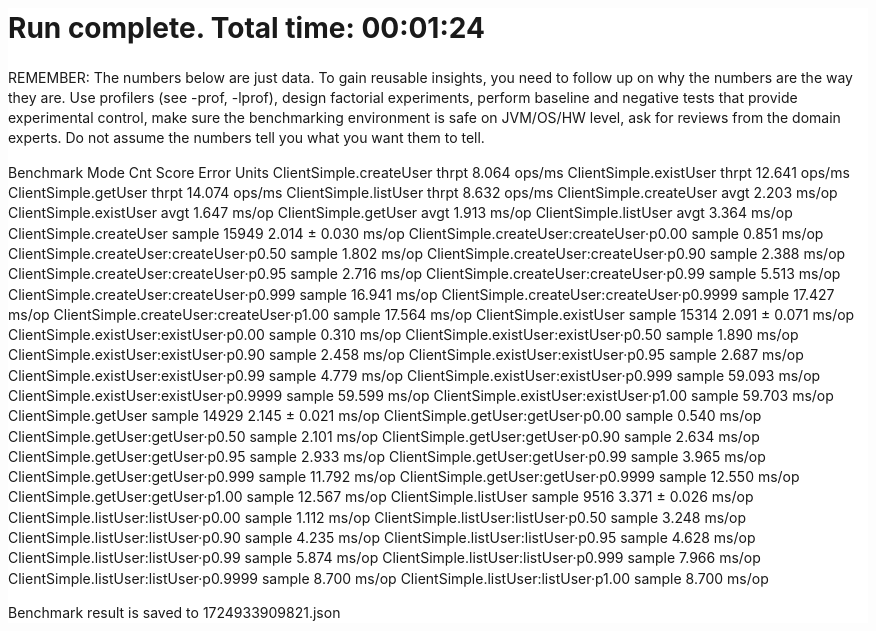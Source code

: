 # Run complete. Total time: 00:01:24

REMEMBER: The numbers below are just data. To gain reusable insights, you need to follow up on
why the numbers are the way they are. Use profilers (see -prof, -lprof), design factorial
experiments, perform baseline and negative tests that provide experimental control, make sure
the benchmarking environment is safe on JVM/OS/HW level, ask for reviews from the domain experts.
Do not assume the numbers tell you what you want them to tell.

Benchmark                                     Mode    Cnt   Score   Error   Units
ClientSimple.createUser                      thrpt          8.064          ops/ms
ClientSimple.existUser                       thrpt         12.641          ops/ms
ClientSimple.getUser                         thrpt         14.074          ops/ms
ClientSimple.listUser                        thrpt          8.632          ops/ms
ClientSimple.createUser                       avgt          2.203           ms/op
ClientSimple.existUser                        avgt          1.647           ms/op
ClientSimple.getUser                          avgt          1.913           ms/op
ClientSimple.listUser                         avgt          3.364           ms/op
ClientSimple.createUser                     sample  15949   2.014 ± 0.030   ms/op
ClientSimple.createUser:createUser·p0.00    sample          0.851           ms/op
ClientSimple.createUser:createUser·p0.50    sample          1.802           ms/op
ClientSimple.createUser:createUser·p0.90    sample          2.388           ms/op
ClientSimple.createUser:createUser·p0.95    sample          2.716           ms/op
ClientSimple.createUser:createUser·p0.99    sample          5.513           ms/op
ClientSimple.createUser:createUser·p0.999   sample         16.941           ms/op
ClientSimple.createUser:createUser·p0.9999  sample         17.427           ms/op
ClientSimple.createUser:createUser·p1.00    sample         17.564           ms/op
ClientSimple.existUser                      sample  15314   2.091 ± 0.071   ms/op
ClientSimple.existUser:existUser·p0.00      sample          0.310           ms/op
ClientSimple.existUser:existUser·p0.50      sample          1.890           ms/op
ClientSimple.existUser:existUser·p0.90      sample          2.458           ms/op
ClientSimple.existUser:existUser·p0.95      sample          2.687           ms/op
ClientSimple.existUser:existUser·p0.99      sample          4.779           ms/op
ClientSimple.existUser:existUser·p0.999     sample         59.093           ms/op
ClientSimple.existUser:existUser·p0.9999    sample         59.599           ms/op
ClientSimple.existUser:existUser·p1.00      sample         59.703           ms/op
ClientSimple.getUser                        sample  14929   2.145 ± 0.021   ms/op
ClientSimple.getUser:getUser·p0.00          sample          0.540           ms/op
ClientSimple.getUser:getUser·p0.50          sample          2.101           ms/op
ClientSimple.getUser:getUser·p0.90          sample          2.634           ms/op
ClientSimple.getUser:getUser·p0.95          sample          2.933           ms/op
ClientSimple.getUser:getUser·p0.99          sample          3.965           ms/op
ClientSimple.getUser:getUser·p0.999         sample         11.792           ms/op
ClientSimple.getUser:getUser·p0.9999        sample         12.550           ms/op
ClientSimple.getUser:getUser·p1.00          sample         12.567           ms/op
ClientSimple.listUser                       sample   9516   3.371 ± 0.026   ms/op
ClientSimple.listUser:listUser·p0.00        sample          1.112           ms/op
ClientSimple.listUser:listUser·p0.50        sample          3.248           ms/op
ClientSimple.listUser:listUser·p0.90        sample          4.235           ms/op
ClientSimple.listUser:listUser·p0.95        sample          4.628           ms/op
ClientSimple.listUser:listUser·p0.99        sample          5.874           ms/op
ClientSimple.listUser:listUser·p0.999       sample          7.966           ms/op
ClientSimple.listUser:listUser·p0.9999      sample          8.700           ms/op
ClientSimple.listUser:listUser·p1.00        sample          8.700           ms/op

Benchmark result is saved to 1724933909821.json

